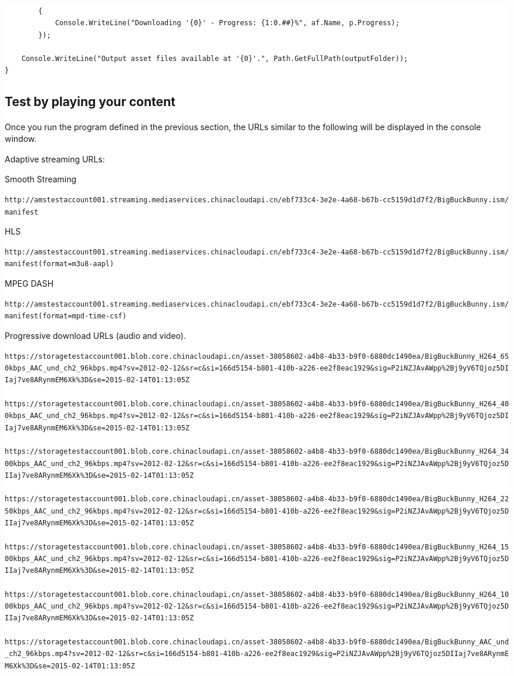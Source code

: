```
        {
            Console.WriteLine("Downloading '{0}' - Progress: {1:0.##}%", af.Name, p.Progress);
        });

    Console.WriteLine("Output asset files available at '{0}'.", Path.GetFullPath(outputFolder));
}
```

## Test by playing your content
Once you run the program defined in the previous section, the URLs similar to the following will be displayed in the console window.

Adaptive streaming URLs:

Smooth Streaming

```
http://amstestaccount001.streaming.mediaservices.chinacloudapi.cn/ebf733c4-3e2e-4a68-b67b-cc5159d1d7f2/BigBuckBunny.ism/manifest
```

HLS

```
http://amstestaccount001.streaming.mediaservices.chinacloudapi.cn/ebf733c4-3e2e-4a68-b67b-cc5159d1d7f2/BigBuckBunny.ism/manifest(format=m3u8-aapl)
```

MPEG DASH

```
http://amstestaccount001.streaming.mediaservices.chinacloudapi.cn/ebf733c4-3e2e-4a68-b67b-cc5159d1d7f2/BigBuckBunny.ism/manifest(format=mpd-time-csf)
```

Progressive download URLs (audio and video).

```
https://storagetestaccount001.blob.core.chinacloudapi.cn/asset-38058602-a4b8-4b33-b9f0-6880dc1490ea/BigBuckBunny_H264_650kbps_AAC_und_ch2_96kbps.mp4?sv=2012-02-12&sr=c&si=166d5154-b801-410b-a226-ee2f8eac1929&sig=P2iNZJAvAWpp%2Bj9yV6TQjoz5DIIaj7ve8ARynmEM6Xk%3D&se=2015-02-14T01:13:05Z

https://storagetestaccount001.blob.core.chinacloudapi.cn/asset-38058602-a4b8-4b33-b9f0-6880dc1490ea/BigBuckBunny_H264_400kbps_AAC_und_ch2_96kbps.mp4?sv=2012-02-12&sr=c&si=166d5154-b801-410b-a226-ee2f8eac1929&sig=P2iNZJAvAWpp%2Bj9yV6TQjoz5DIIaj7ve8ARynmEM6Xk%3D&se=2015-02-14T01:13:05Z

https://storagetestaccount001.blob.core.chinacloudapi.cn/asset-38058602-a4b8-4b33-b9f0-6880dc1490ea/BigBuckBunny_H264_3400kbps_AAC_und_ch2_96kbps.mp4?sv=2012-02-12&sr=c&si=166d5154-b801-410b-a226-ee2f8eac1929&sig=P2iNZJAvAWpp%2Bj9yV6TQjoz5DIIaj7ve8ARynmEM6Xk%3D&se=2015-02-14T01:13:05Z

https://storagetestaccount001.blob.core.chinacloudapi.cn/asset-38058602-a4b8-4b33-b9f0-6880dc1490ea/BigBuckBunny_H264_2250kbps_AAC_und_ch2_96kbps.mp4?sv=2012-02-12&sr=c&si=166d5154-b801-410b-a226-ee2f8eac1929&sig=P2iNZJAvAWpp%2Bj9yV6TQjoz5DIIaj7ve8ARynmEM6Xk%3D&se=2015-02-14T01:13:05Z

https://storagetestaccount001.blob.core.chinacloudapi.cn/asset-38058602-a4b8-4b33-b9f0-6880dc1490ea/BigBuckBunny_H264_1500kbps_AAC_und_ch2_96kbps.mp4?sv=2012-02-12&sr=c&si=166d5154-b801-410b-a226-ee2f8eac1929&sig=P2iNZJAvAWpp%2Bj9yV6TQjoz5DIIaj7ve8ARynmEM6Xk%3D&se=2015-02-14T01:13:05Z

https://storagetestaccount001.blob.core.chinacloudapi.cn/asset-38058602-a4b8-4b33-b9f0-6880dc1490ea/BigBuckBunny_H264_1000kbps_AAC_und_ch2_96kbps.mp4?sv=2012-02-12&sr=c&si=166d5154-b801-410b-a226-ee2f8eac1929&sig=P2iNZJAvAWpp%2Bj9yV6TQjoz5DIIaj7ve8ARynmEM6Xk%3D&se=2015-02-14T01:13:05Z

https://storagetestaccount001.blob.core.chinacloudapi.cn/asset-38058602-a4b8-4b33-b9f0-6880dc1490ea/BigBuckBunny_AAC_und_ch2_96kbps.mp4?sv=2012-02-12&sr=c&si=166d5154-b801-410b-a226-ee2f8eac1929&sig=P2iNZJAvAWpp%2Bj9yV6TQjoz5DIIaj7ve8ARynmEM6Xk%3D&se=2015-02-14T01:13:05Z

```